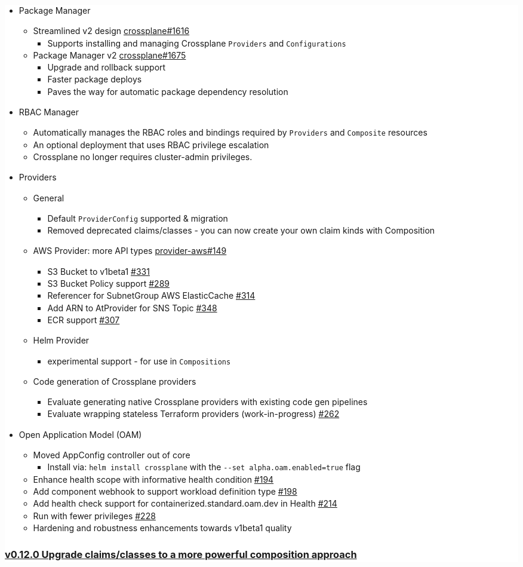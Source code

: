 * Package Manager
  * Streamlined v2 design
    [crossplane#1616](https://github.com/crossplane/crossplane/pull/1616)
    * Supports installing and managing Crossplane `Providers` and `Configurations`
  * Package Manager v2
    [crossplane#1675](https://github.com/crossplane/crossplane/pull/1675)
    * Upgrade and rollback support
    * Faster package deploys
    * Paves the way for automatic package dependency resolution

* RBAC Manager
  * Automatically manages the RBAC roles and bindings required by `Providers` and `Composite` resources
  * An optional deployment that uses RBAC privilege escalation
  * Crossplane no longer requires cluster-admin privileges.

* Providers
  * General
    * Default `ProviderConfig` supported & migration
    * Removed deprecated claims/classes - you can now create your own claim kinds with Composition

  * AWS Provider: more API types [provider-aws#149](https://github.com/crossplane/provider-aws/issues/149)
    * S3 Bucket to v1beta1 [#331](https://github.com/crossplane/provider-aws/pull/331)
    * S3 Bucket Policy support [#289](https://github.com/crossplane/provider-aws/pull/289)
    * Referencer for SubnetGroup AWS ElasticCache [#314](https://github.com/crossplane/provider-aws/pull/314)
    * Add ARN to AtProvider for SNS Topic [#348](https://github.com/crossplane/provider-aws/pull/348)
    * ECR support [#307](https://github.com/crossplane/provider-aws/issues/307)

  * Helm Provider
    * experimental support - for use in `Compositions`

  * Code generation of Crossplane providers
    * Evaluate generating native Crossplane providers with existing code gen pipelines
    * Evaluate wrapping stateless Terraform providers (work-in-progress) [#262](https://github.com/crossplane/crossplane/issues/262)

* Open Application Model (OAM)
  * Moved AppConfig controller out of core
    * Install via: `helm install crossplane` with the `--set alpha.oam.enabled=true` flag
  * Enhance health scope with informative health condition [#194](https://github.com/crossplane/oam-kubernetes-runtime#194)
  * Add component webhook to support workload definition type [#198](https://github.com/crossplane/oam-kubernetes-runtime#198)
  * Add health check support for containerized.standard.oam.dev in Health [#214](https://github.com/crossplane/oam-kubernetes-runtime#214)
  * Run with fewer privileges [#228](https://github.com/crossplane/oam-kubernetes-runtime/pull/228)
  * Hardening and robustness enhancements towards v1beta1 quality

### [v0.12.0 Upgrade claims/classes to a more powerful composition approach](https://github.com/crossplane/crossplane/releases/tag/v0.12.0)
